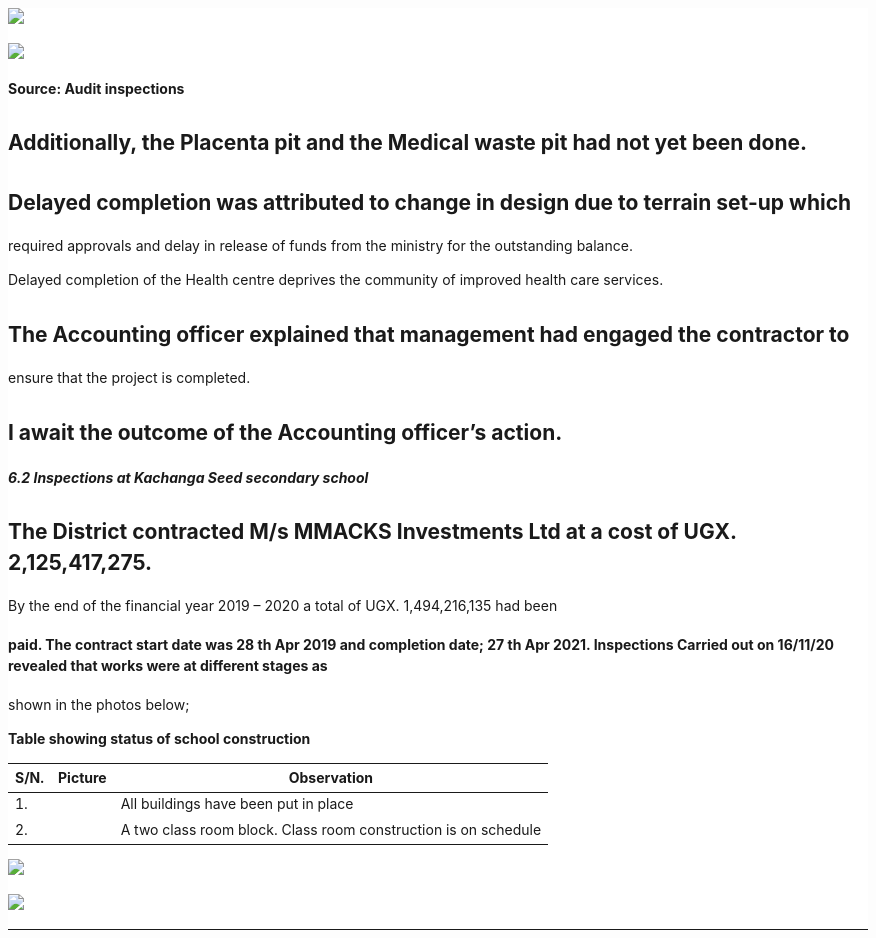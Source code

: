 
![](assets_AuditReports%5CKalangala%20District%5CKalangala%20DLG%20Report%20of%20Auditor%20General%202020/img-0127.jpg)

![](assets_AuditReports%5CKalangala%20District%5CKalangala%20DLG%20Report%20of%20Auditor%20General%202020/img-0128.jpg)

**Source: Audit inspections**

## Additionally, the Placenta pit and the Medical waste pit had not yet been done.

## Delayed completion was attributed to change in design due to terrain set-up which

required approvals and delay in release of funds from the ministry for the outstanding balance.

Delayed completion of the Health centre deprives the community of improved health care services.

## The Accounting officer explained that management had engaged the contractor to

ensure that the project is completed.

## I await the outcome of the Accounting officer’s action.

##### 6.2 Inspections at Kachanga Seed secondary school

## The District contracted M/s MMACKS Investments Ltd at a cost of UGX. 2,125,417,275.

By the end of the financial year 2019 – 2020 a total of UGX. 1,494,216,135 had been

#### paid. The contract start date was 28 th Apr 2019 and completion date; 27 th Apr 2021. Inspections Carried out on 16/11/20 revealed that works were at different stages as

shown in the photos below;

**Table showing status of school construction**

| **S/N.** | **Picture** | **Observation** |  
|---|---|---|  
| 1. || All buildings have been put in place |  
| 2. || A two class room block. Class room construction is on schedule |  


![](assets_AuditReports%5CKalangala%20District%5CKalangala%20DLG%20Report%20of%20Auditor%20General%202020/img-0129.jpg)

![](assets_AuditReports%5CKalangala%20District%5CKalangala%20DLG%20Report%20of%20Auditor%20General%202020/img-0130.jpg)

---
